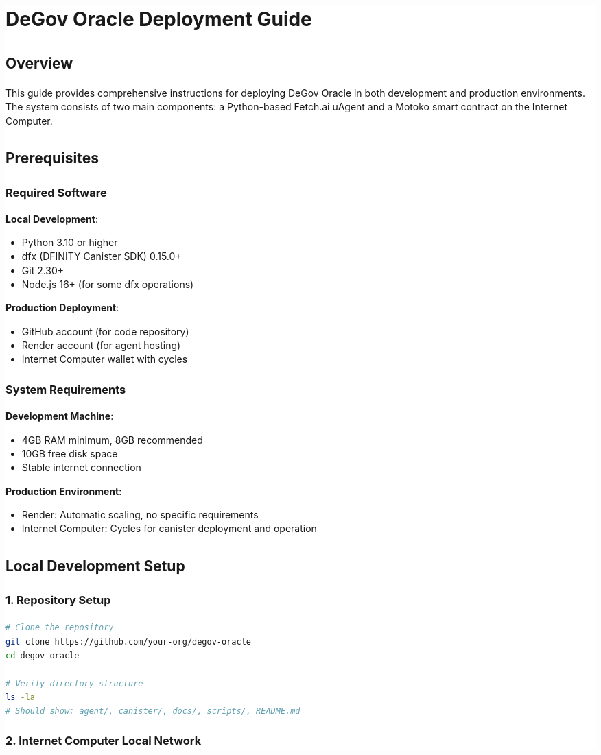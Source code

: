 # DeGov Oracle Deployment Guide

## Overview

This guide provides comprehensive instructions for deploying DeGov Oracle in both development and production environments. The system consists of two main components: a Python-based Fetch.ai uAgent and a Motoko smart contract on the Internet Computer.

## Prerequisites

### Required Software

**Local Development**:
- Python 3.10 or higher
- dfx (DFINITY Canister SDK) 0.15.0+
- Git 2.30+
- Node.js 16+ (for some dfx operations)

**Production Deployment**:
- GitHub account (for code repository)
- Render account (for agent hosting)
- Internet Computer wallet with cycles

### System Requirements

**Development Machine**:
- 4GB RAM minimum, 8GB recommended
- 10GB free disk space
- Stable internet connection

**Production Environment**:
- Render: Automatic scaling, no specific requirements
- Internet Computer: Cycles for canister deployment and operation

## Local Development Setup

### 1. Repository Setup

```bash
# Clone the repository
git clone https://github.com/your-org/degov-oracle
cd degov-oracle

# Verify directory structure
ls -la
# Should show: agent/, canister/, docs/, scripts/, README.md
```

### 2. Internet Computer Local Network
